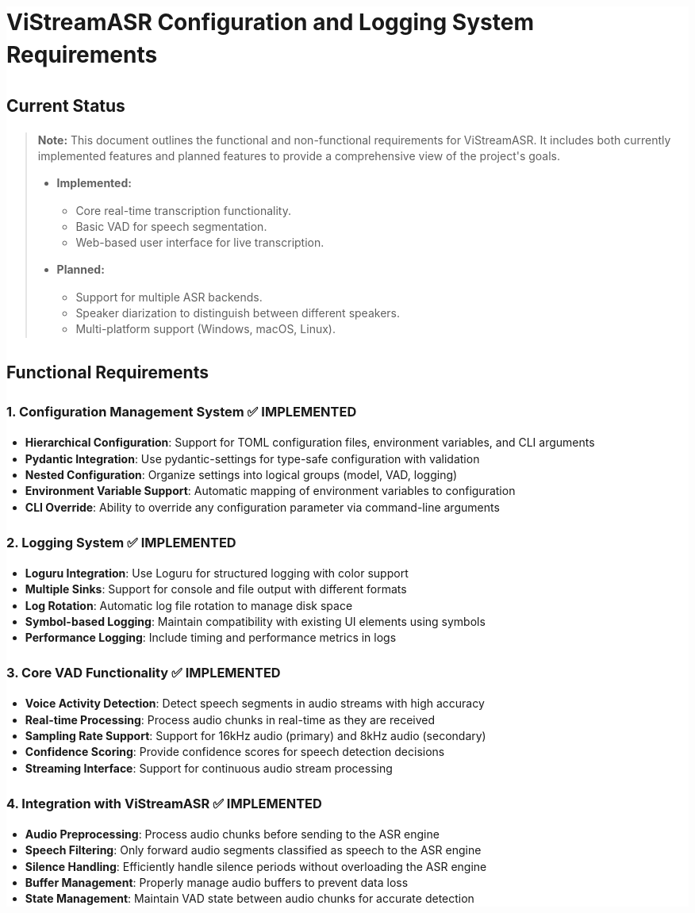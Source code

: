 # ViStreamASR Configuration and Logging System Requirements

## Current Status

> **Note:** This document outlines the functional and non-functional requirements for ViStreamASR. It includes both currently implemented features and planned features to provide a comprehensive view of the project's goals.
>
> - **Implemented:**
>
>   - Core real-time transcription functionality.
>   - Basic VAD for speech segmentation.
>   - Web-based user interface for live transcription.
>
> - **Planned:**
>   - Support for multiple ASR backends.
>   - Speaker diarization to distinguish between different speakers.
>   - Multi-platform support (Windows, macOS, Linux).

## Functional Requirements

### 1. Configuration Management System ✅ IMPLEMENTED

- **Hierarchical Configuration**: Support for TOML configuration files, environment variables, and CLI arguments
- **Pydantic Integration**: Use pydantic-settings for type-safe configuration with validation
- **Nested Configuration**: Organize settings into logical groups (model, VAD, logging)
- **Environment Variable Support**: Automatic mapping of environment variables to configuration
- **CLI Override**: Ability to override any configuration parameter via command-line arguments

### 2. Logging System ✅ IMPLEMENTED

- **Loguru Integration**: Use Loguru for structured logging with color support
- **Multiple Sinks**: Support for console and file output with different formats
- **Log Rotation**: Automatic log file rotation to manage disk space
- **Symbol-based Logging**: Maintain compatibility with existing UI elements using symbols
- **Performance Logging**: Include timing and performance metrics in logs

### 3. Core VAD Functionality ✅ IMPLEMENTED

- **Voice Activity Detection**: Detect speech segments in audio streams with high accuracy
- **Real-time Processing**: Process audio chunks in real-time as they are received
- **Sampling Rate Support**: Support for 16kHz audio (primary) and 8kHz audio (secondary)
- **Confidence Scoring**: Provide confidence scores for speech detection decisions
- **Streaming Interface**: Support for continuous audio stream processing

### 4. Integration with ViStreamASR ✅ IMPLEMENTED

- **Audio Preprocessing**: Process audio chunks before sending to the ASR engine
- **Speech Filtering**: Only forward audio segments classified as speech to the ASR engine
- **Silence Handling**: Efficiently handle silence periods without overloading the ASR engine
- **Buffer Management**: Properly manage audio buffers to prevent data loss
- **State Management**: Maintain VAD state between audio chunks for accurate detection
